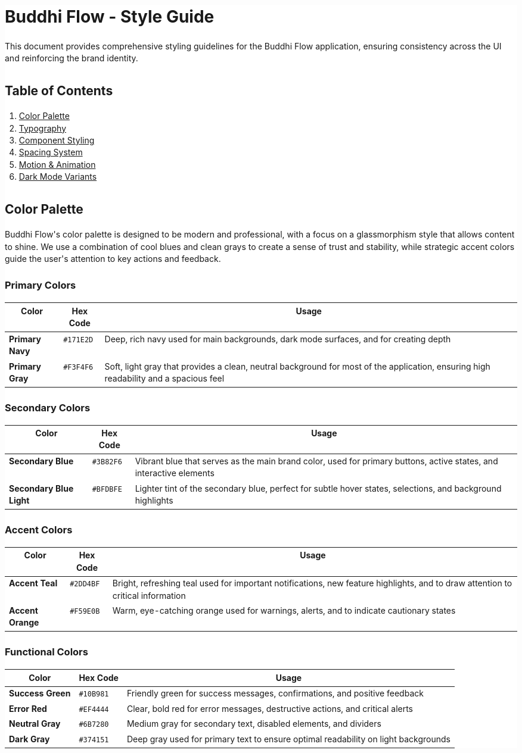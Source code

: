 # Buddhi Flow - Style Guide

This document provides comprehensive styling guidelines for the Buddhi Flow application, ensuring consistency across the UI and reinforcing the brand identity.

## Table of Contents

1. [Color Palette](#color-palette)
2. [Typography](#typography)
3. [Component Styling](#component-styling)
4. [Spacing System](#spacing-system)
5. [Motion & Animation](#motion--animation)
6. [Dark Mode Variants](#dark-mode-variants)

## Color Palette

Buddhi Flow's color palette is designed to be modern and professional, with a focus on a glassmorphism style that allows content to shine. We use a combination of cool blues and clean grays to create a sense of trust and stability, while strategic accent colors guide the user's attention to key actions and feedback.

### Primary Colors

| Color | Hex Code | Usage |
|-------|----------|-------|
| **Primary Navy** | `#171E2D` | Deep, rich navy used for main backgrounds, dark mode surfaces, and for creating depth |
| **Primary Gray** | `#F3F4F6` | Soft, light gray that provides a clean, neutral background for most of the application, ensuring high readability and a spacious feel |

### Secondary Colors

| Color | Hex Code | Usage |
|-------|----------|-------|
| **Secondary Blue** | `#3B82F6` | Vibrant blue that serves as the main brand color, used for primary buttons, active states, and interactive elements |
| **Secondary Blue Light** | `#BFDBFE` | Lighter tint of the secondary blue, perfect for subtle hover states, selections, and background highlights |

### Accent Colors

| Color | Hex Code | Usage |
|-------|----------|-------|
| **Accent Teal** | `#2DD4BF` | Bright, refreshing teal used for important notifications, new feature highlights, and to draw attention to critical information |
| **Accent Orange** | `#F59E0B` | Warm, eye-catching orange used for warnings, alerts, and to indicate cautionary states |

### Functional Colors

| Color | Hex Code | Usage |
|-------|----------|-------|
| **Success Green** | `#10B981` | Friendly green for success messages, confirmations, and positive feedback |
| **Error Red** | `#EF4444` | Clear, bold red for error messages, destructive actions, and critical alerts |
| **Neutral Gray** | `#6B7280` | Medium gray for secondary text, disabled elements, and dividers |
| **Dark Gray** | `#374151` | Deep gray used for primary text to ensure optimal readability on light backgrounds |
